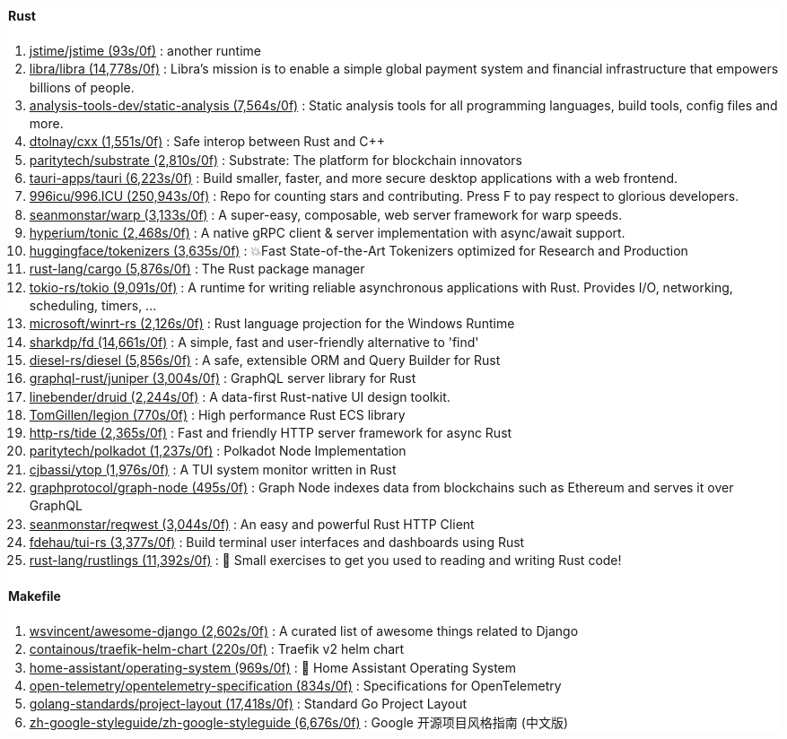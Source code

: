 #### Rust
1. [jstime/jstime (93s/0f)](https://github.com/jstime/jstime) : another runtime
2. [libra/libra (14,778s/0f)](https://github.com/libra/libra) : Libra’s mission is to enable a simple global payment system and financial infrastructure that empowers billions of people.
3. [analysis-tools-dev/static-analysis (7,564s/0f)](https://github.com/analysis-tools-dev/static-analysis) : Static analysis tools for all programming languages, build tools, config files and more.
4. [dtolnay/cxx (1,551s/0f)](https://github.com/dtolnay/cxx) : Safe interop between Rust and C++
5. [paritytech/substrate (2,810s/0f)](https://github.com/paritytech/substrate) : Substrate: The platform for blockchain innovators
6. [tauri-apps/tauri (6,223s/0f)](https://github.com/tauri-apps/tauri) : Build smaller, faster, and more secure desktop applications with a web frontend.
7. [996icu/996.ICU (250,943s/0f)](https://github.com/996icu/996.ICU) : Repo for counting stars and contributing. Press F to pay respect to glorious developers.
8. [seanmonstar/warp (3,133s/0f)](https://github.com/seanmonstar/warp) : A super-easy, composable, web server framework for warp speeds.
9. [hyperium/tonic (2,468s/0f)](https://github.com/hyperium/tonic) : A native gRPC client & server implementation with async/await support.
10. [huggingface/tokenizers (3,635s/0f)](https://github.com/huggingface/tokenizers) : 💥Fast State-of-the-Art Tokenizers optimized for Research and Production
11. [rust-lang/cargo (5,876s/0f)](https://github.com/rust-lang/cargo) : The Rust package manager
12. [tokio-rs/tokio (9,091s/0f)](https://github.com/tokio-rs/tokio) : A runtime for writing reliable asynchronous applications with Rust. Provides I/O, networking, scheduling, timers, ...
13. [microsoft/winrt-rs (2,126s/0f)](https://github.com/microsoft/winrt-rs) : Rust language projection for the Windows Runtime
14. [sharkdp/fd (14,661s/0f)](https://github.com/sharkdp/fd) : A simple, fast and user-friendly alternative to 'find'
15. [diesel-rs/diesel (5,856s/0f)](https://github.com/diesel-rs/diesel) : A safe, extensible ORM and Query Builder for Rust
16. [graphql-rust/juniper (3,004s/0f)](https://github.com/graphql-rust/juniper) : GraphQL server library for Rust
17. [linebender/druid (2,244s/0f)](https://github.com/linebender/druid) : A data-first Rust-native UI design toolkit.
18. [TomGillen/legion (770s/0f)](https://github.com/TomGillen/legion) : High performance Rust ECS library
19. [http-rs/tide (2,365s/0f)](https://github.com/http-rs/tide) : Fast and friendly HTTP server framework for async Rust
20. [paritytech/polkadot (1,237s/0f)](https://github.com/paritytech/polkadot) : Polkadot Node Implementation
21. [cjbassi/ytop (1,976s/0f)](https://github.com/cjbassi/ytop) : A TUI system monitor written in Rust
22. [graphprotocol/graph-node (495s/0f)](https://github.com/graphprotocol/graph-node) : Graph Node indexes data from blockchains such as Ethereum and serves it over GraphQL
23. [seanmonstar/reqwest (3,044s/0f)](https://github.com/seanmonstar/reqwest) : An easy and powerful Rust HTTP Client
24. [fdehau/tui-rs (3,377s/0f)](https://github.com/fdehau/tui-rs) : Build terminal user interfaces and dashboards using Rust
25. [rust-lang/rustlings (11,392s/0f)](https://github.com/rust-lang/rustlings) : 🦀 Small exercises to get you used to reading and writing Rust code!

#### Makefile
1. [wsvincent/awesome-django (2,602s/0f)](https://github.com/wsvincent/awesome-django) : A curated list of awesome things related to Django
2. [containous/traefik-helm-chart (220s/0f)](https://github.com/containous/traefik-helm-chart) : Traefik v2 helm chart
3. [home-assistant/operating-system (969s/0f)](https://github.com/home-assistant/operating-system) : 🔰 Home Assistant Operating System
4. [open-telemetry/opentelemetry-specification (834s/0f)](https://github.com/open-telemetry/opentelemetry-specification) : Specifications for OpenTelemetry
5. [golang-standards/project-layout (17,418s/0f)](https://github.com/golang-standards/project-layout) : Standard Go Project Layout
6. [zh-google-styleguide/zh-google-styleguide (6,676s/0f)](https://github.com/zh-google-styleguide/zh-google-styleguide) : Google 开源项目风格指南 (中文版)